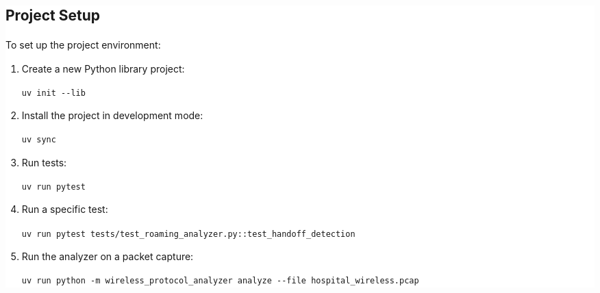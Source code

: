 ## Project Setup

To set up the project environment:

1. Create a new Python library project:
   ```
   uv init --lib
   ```

2. Install the project in development mode:
   ```
   uv sync
   ```

3. Run tests:
   ```
   uv run pytest
   ```

4. Run a specific test:
   ```
   uv run pytest tests/test_roaming_analyzer.py::test_handoff_detection
   ```

5. Run the analyzer on a packet capture:
   ```
   uv run python -m wireless_protocol_analyzer analyze --file hospital_wireless.pcap
   ```